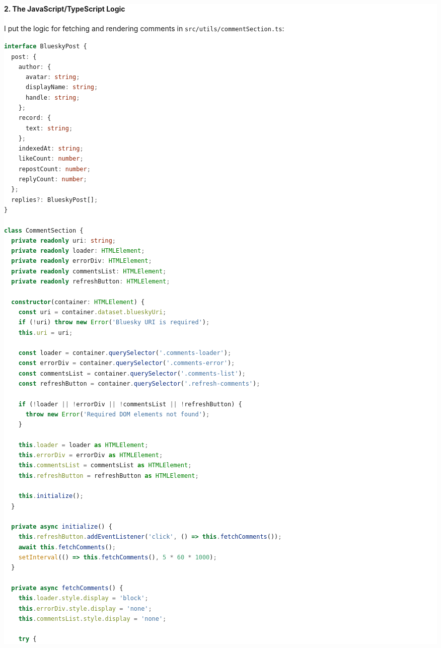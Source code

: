 #### 2. The JavaScript/TypeScript Logic

I put the logic for fetching and rendering comments in `src/utils/commentSection.ts`:

```ts
interface BlueskyPost {
  post: {
    author: {
      avatar: string;
      displayName: string;
      handle: string;
    };
    record: {
      text: string;
    };
    indexedAt: string;
    likeCount: number;
    repostCount: number;
    replyCount: number;
  };
  replies?: BlueskyPost[];
}

class CommentSection {
  private readonly uri: string;
  private readonly loader: HTMLElement;
  private readonly errorDiv: HTMLElement;
  private readonly commentsList: HTMLElement;
  private readonly refreshButton: HTMLElement;

  constructor(container: HTMLElement) {
    const uri = container.dataset.blueskyUri;
    if (!uri) throw new Error('Bluesky URI is required');
    this.uri = uri;

    const loader = container.querySelector('.comments-loader');
    const errorDiv = container.querySelector('.comments-error');
    const commentsList = container.querySelector('.comments-list');
    const refreshButton = container.querySelector('.refresh-comments');

    if (!loader || !errorDiv || !commentsList || !refreshButton) {
      throw new Error('Required DOM elements not found');
    }

    this.loader = loader as HTMLElement;
    this.errorDiv = errorDiv as HTMLElement;
    this.commentsList = commentsList as HTMLElement;
    this.refreshButton = refreshButton as HTMLElement;

    this.initialize();
  }

  private async initialize() {
    this.refreshButton.addEventListener('click', () => this.fetchComments());
    await this.fetchComments();
    setInterval(() => this.fetchComments(), 5 * 60 * 1000);
  }

  private async fetchComments() {
    this.loader.style.display = 'block';
    this.errorDiv.style.display = 'none';
    this.commentsList.style.display = 'none';

    try {
```